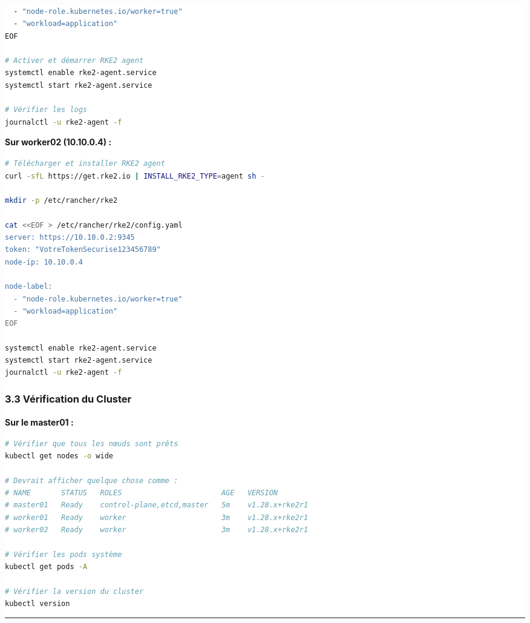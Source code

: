 ```bash
  - "node-role.kubernetes.io/worker=true"
  - "workload=application"
EOF

# Activer et démarrer RKE2 agent
systemctl enable rke2-agent.service
systemctl start rke2-agent.service

# Vérifier les logs
journalctl -u rke2-agent -f
```

**Sur worker02 (10.10.0.4) :**

```bash
# Télécharger et installer RKE2 agent
curl -sfL https://get.rke2.io | INSTALL_RKE2_TYPE=agent sh -

mkdir -p /etc/rancher/rke2

cat <<EOF > /etc/rancher/rke2/config.yaml
server: https://10.10.0.2:9345
token: "VotreTokenSecurise123456789"
node-ip: 10.10.0.4

node-label:
  - "node-role.kubernetes.io/worker=true"
  - "workload=application"
EOF

systemctl enable rke2-agent.service
systemctl start rke2-agent.service
journalctl -u rke2-agent -f
```

### 3.3 Vérification du Cluster

**Sur le master01 :**

```bash
# Vérifier que tous les nœuds sont prêts
kubectl get nodes -o wide

# Devrait afficher quelque chose comme :
# NAME       STATUS   ROLES                       AGE   VERSION
# master01   Ready    control-plane,etcd,master   5m    v1.28.x+rke2r1
# worker01   Ready    worker                      3m    v1.28.x+rke2r1
# worker02   Ready    worker                      3m    v1.28.x+rke2r1

# Vérifier les pods système
kubectl get pods -A

# Vérifier la version du cluster
kubectl version
```

---